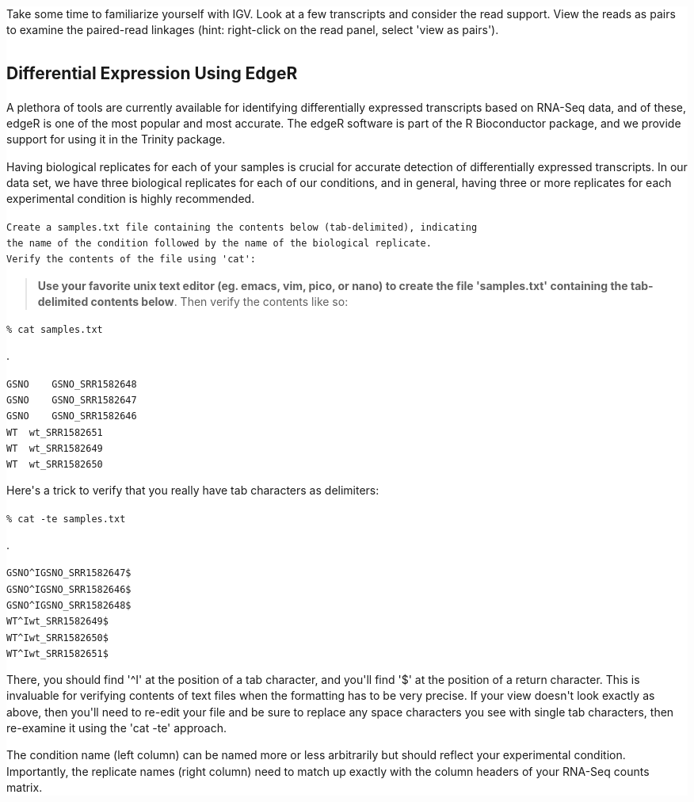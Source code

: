 
Take some time to familiarize yourself with IGV. Look at a few transcripts and consider the read support. View the reads as pairs to examine the paired-read linkages (hint: right-click on the read panel, select 'view as pairs').



## Differential Expression Using EdgeR

A plethora of tools are currently available for identifying differentially expressed transcripts based on RNA-Seq data, and of these, edgeR is one of the most popular and most accurate.  The edgeR software is part of the R Bioconductor package, and we provide support for using it in the Trinity package. 

Having biological replicates for each of your samples is crucial for accurate detection of differentially expressed transcripts.  In our data set, we have three biological replicates for each of our conditions, and in general, having three or more replicates for each experimental condition is highly recommended.

    Create a samples.txt file containing the contents below (tab-delimited), indicating
    the name of the condition followed by the name of the biological replicate.
    Verify the contents of the file using 'cat':

>**Use your favorite unix text editor (eg. emacs, vim, pico, or nano) to create the file 'samples.txt' containing the tab-delimited contents below**.  Then verify the contents like so: 

    % cat samples.txt

.

    GSNO	GSNO_SRR1582648
    GSNO	GSNO_SRR1582647 
    GSNO	GSNO_SRR1582646
    WT	wt_SRR1582651
    WT	wt_SRR1582649
    WT	wt_SRR1582650

Here's a trick to verify that you really have tab characters as delimiters:

    % cat -te samples.txt

.

    GSNO^IGSNO_SRR1582647$
    GSNO^IGSNO_SRR1582646$
    GSNO^IGSNO_SRR1582648$
    WT^Iwt_SRR1582649$
    WT^Iwt_SRR1582650$
    WT^Iwt_SRR1582651$

There, you should find '^I' at the position of a tab character, and you'll find '$' at the position of a return character.  This is invaluable for verifying contents of text files when the formatting has to be very precise.  If your view doesn't look exactly as above, then you'll need to re-edit your file and be sure to replace any space characters you see with single tab characters, then re-examine it using the 'cat -te' approach.


The condition name (left column) can be named more or less arbitrarily but should reflect your experimental condition. Importantly, the replicate names (right column) need to match up exactly with the column headers of your RNA-Seq counts matrix.
